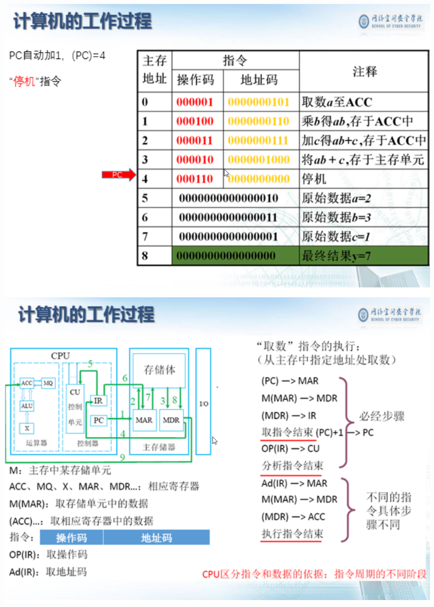 ![image-20210925215921983](.assets/image-20210925215921983.png)

![image-20210925220028606](.assets/image-20210925220028606.png)
